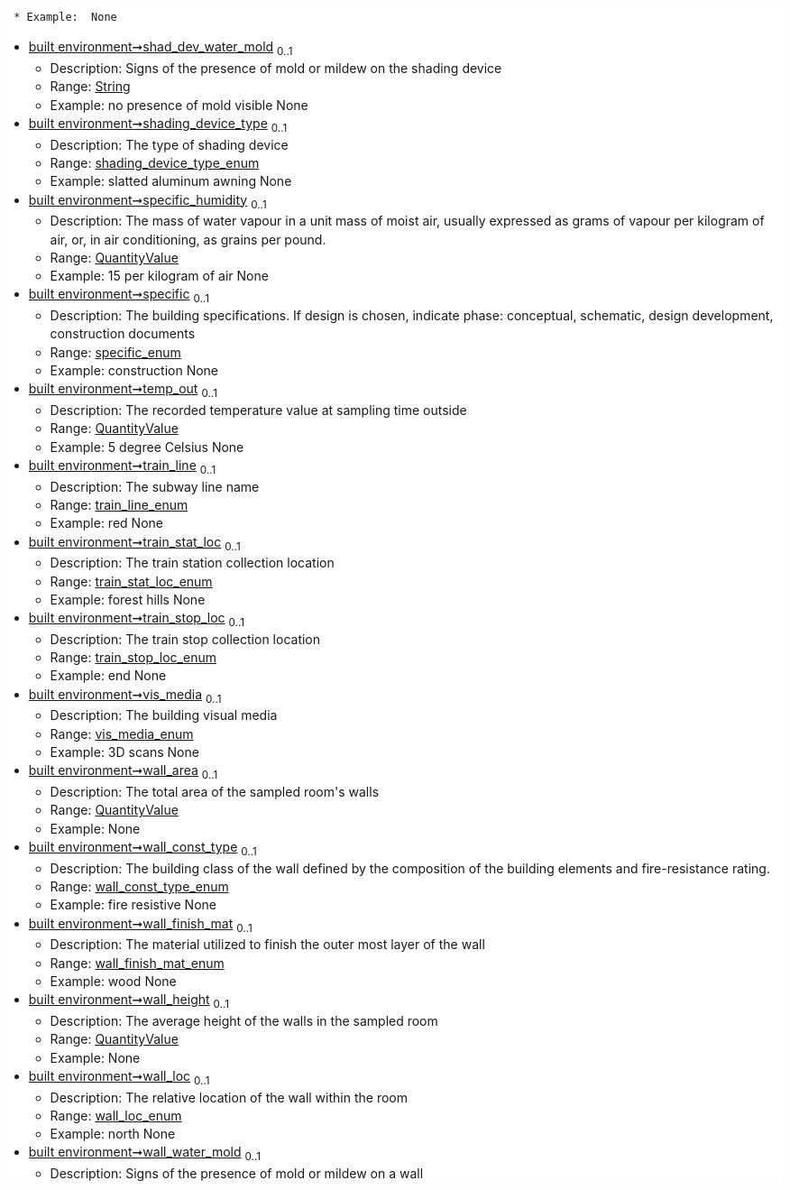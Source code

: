      * Example:  None
 * [built environment➞shad_dev_water_mold](built_environment_shad_dev_water_mold.md)  <sub>0..1</sub>
     * Description: Signs of the presence of mold or mildew on the shading device
     * Range: [String](types/String.md)
     * Example: no presence of mold visible None
 * [built environment➞shading_device_type](built_environment_shading_device_type.md)  <sub>0..1</sub>
     * Description: The type of shading device
     * Range: [shading_device_type_enum](shading_device_type_enum.md)
     * Example: slatted aluminum awning None
 * [built environment➞specific_humidity](built_environment_specific_humidity.md)  <sub>0..1</sub>
     * Description: The mass of water vapour in a unit mass of moist air, usually expressed as grams of vapour per kilogram of air, or, in air conditioning, as grains per pound.
     * Range: [QuantityValue](QuantityValue.md)
     * Example: 15 per kilogram of air None
 * [built environment➞specific](built_environment_specific.md)  <sub>0..1</sub>
     * Description: The building specifications. If design is chosen, indicate phase: conceptual, schematic, design development, construction documents
     * Range: [specific_enum](specific_enum.md)
     * Example: construction None
 * [built environment➞temp_out](built_environment_temp_out.md)  <sub>0..1</sub>
     * Description: The recorded temperature value at sampling time outside
     * Range: [QuantityValue](QuantityValue.md)
     * Example: 5 degree Celsius None
 * [built environment➞train_line](built_environment_train_line.md)  <sub>0..1</sub>
     * Description: The subway line name
     * Range: [train_line_enum](train_line_enum.md)
     * Example: red None
 * [built environment➞train_stat_loc](built_environment_train_stat_loc.md)  <sub>0..1</sub>
     * Description: The train station collection location
     * Range: [train_stat_loc_enum](train_stat_loc_enum.md)
     * Example: forest hills None
 * [built environment➞train_stop_loc](built_environment_train_stop_loc.md)  <sub>0..1</sub>
     * Description: The train stop collection location
     * Range: [train_stop_loc_enum](train_stop_loc_enum.md)
     * Example: end None
 * [built environment➞vis_media](built_environment_vis_media.md)  <sub>0..1</sub>
     * Description: The building visual media
     * Range: [vis_media_enum](vis_media_enum.md)
     * Example: 3D scans None
 * [built environment➞wall_area](built_environment_wall_area.md)  <sub>0..1</sub>
     * Description: The total area of the sampled room's walls
     * Range: [QuantityValue](QuantityValue.md)
     * Example:  None
 * [built environment➞wall_const_type](built_environment_wall_const_type.md)  <sub>0..1</sub>
     * Description: The building class of the wall defined by the composition of the building elements and fire-resistance rating.
     * Range: [wall_const_type_enum](wall_const_type_enum.md)
     * Example: fire resistive None
 * [built environment➞wall_finish_mat](built_environment_wall_finish_mat.md)  <sub>0..1</sub>
     * Description: The material utilized to finish the outer most layer of the wall
     * Range: [wall_finish_mat_enum](wall_finish_mat_enum.md)
     * Example: wood None
 * [built environment➞wall_height](built_environment_wall_height.md)  <sub>0..1</sub>
     * Description: The average height of the walls in the sampled room
     * Range: [QuantityValue](QuantityValue.md)
     * Example:  None
 * [built environment➞wall_loc](built_environment_wall_loc.md)  <sub>0..1</sub>
     * Description: The relative location of the wall within the room
     * Range: [wall_loc_enum](wall_loc_enum.md)
     * Example: north None
 * [built environment➞wall_water_mold](built_environment_wall_water_mold.md)  <sub>0..1</sub>
     * Description: Signs of the presence of mold or mildew on a wall